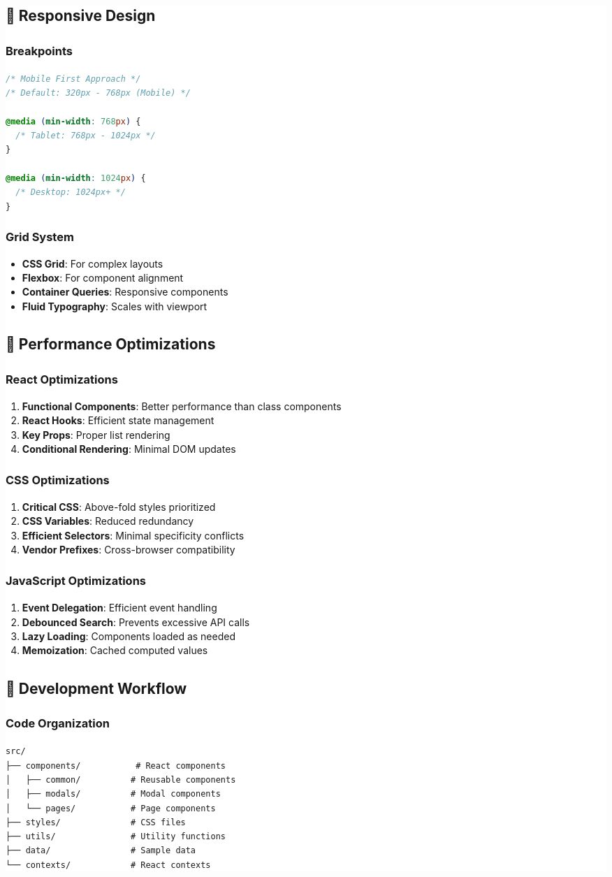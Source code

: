 ## 📱 Responsive Design

### Breakpoints
```css
/* Mobile First Approach */
/* Default: 320px - 768px (Mobile) */

@media (min-width: 768px) {
  /* Tablet: 768px - 1024px */
}

@media (min-width: 1024px) {
  /* Desktop: 1024px+ */
}
```

### Grid System
- **CSS Grid**: For complex layouts
- **Flexbox**: For component alignment
- **Container Queries**: Responsive components
- **Fluid Typography**: Scales with viewport

## 🚀 Performance Optimizations

### React Optimizations
1. **Functional Components**: Better performance than class components
2. **React Hooks**: Efficient state management
3. **Key Props**: Proper list rendering
4. **Conditional Rendering**: Minimal DOM updates

### CSS Optimizations
1. **Critical CSS**: Above-fold styles prioritized
2. **CSS Variables**: Reduced redundancy
3. **Efficient Selectors**: Minimal specificity conflicts
4. **Vendor Prefixes**: Cross-browser compatibility

### JavaScript Optimizations
1. **Event Delegation**: Efficient event handling
2. **Debounced Search**: Prevents excessive API calls
3. **Lazy Loading**: Components loaded as needed
4. **Memoization**: Cached computed values

## 🔧 Development Workflow

### Code Organization
```
src/
├── components/           # React components
│   ├── common/          # Reusable components
│   ├── modals/          # Modal components
│   └── pages/           # Page components
├── styles/              # CSS files
├── utils/               # Utility functions
├── data/                # Sample data
└── contexts/            # React contexts
```
